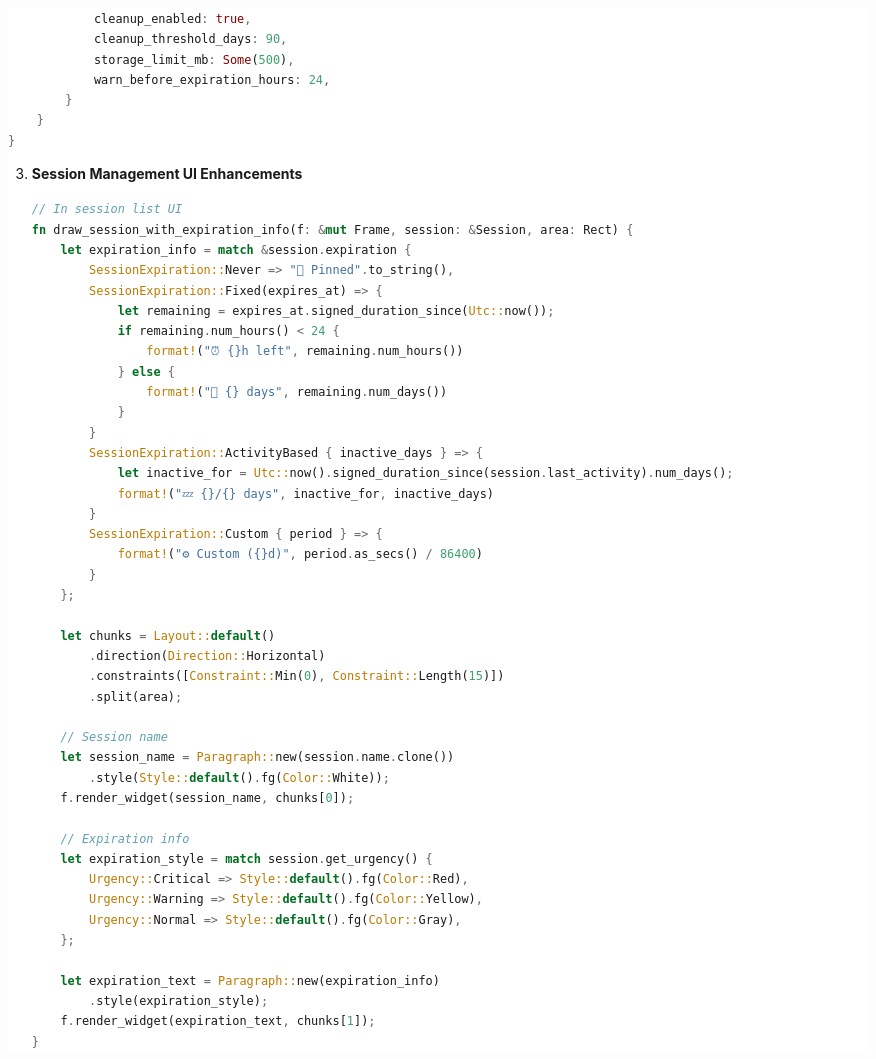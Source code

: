    ```rust
               cleanup_enabled: true,
               cleanup_threshold_days: 90,
               storage_limit_mb: Some(500),
               warn_before_expiration_hours: 24,
           }
       }
   }
   ```

3. **Session Management UI Enhancements**
   ```rust
   // In session list UI
   fn draw_session_with_expiration_info(f: &mut Frame, session: &Session, area: Rect) {
       let expiration_info = match &session.expiration {
           SessionExpiration::Never => "📌 Pinned".to_string(),
           SessionExpiration::Fixed(expires_at) => {
               let remaining = expires_at.signed_duration_since(Utc::now());
               if remaining.num_hours() < 24 {
                   format!("⏰ {}h left", remaining.num_hours())
               } else {
                   format!("📅 {} days", remaining.num_days())
               }
           }
           SessionExpiration::ActivityBased { inactive_days } => {
               let inactive_for = Utc::now().signed_duration_since(session.last_activity).num_days();
               format!("💤 {}/{} days", inactive_for, inactive_days)
           }
           SessionExpiration::Custom { period } => {
               format!("⚙️ Custom ({}d)", period.as_secs() / 86400)
           }
       };
       
       let chunks = Layout::default()
           .direction(Direction::Horizontal)
           .constraints([Constraint::Min(0), Constraint::Length(15)])
           .split(area);
       
       // Session name
       let session_name = Paragraph::new(session.name.clone())
           .style(Style::default().fg(Color::White));
       f.render_widget(session_name, chunks[0]);
       
       // Expiration info
       let expiration_style = match session.get_urgency() {
           Urgency::Critical => Style::default().fg(Color::Red),
           Urgency::Warning => Style::default().fg(Color::Yellow),
           Urgency::Normal => Style::default().fg(Color::Gray),
       };
       
       let expiration_text = Paragraph::new(expiration_info)
           .style(expiration_style);
       f.render_widget(expiration_text, chunks[1]);
   }
   ```
